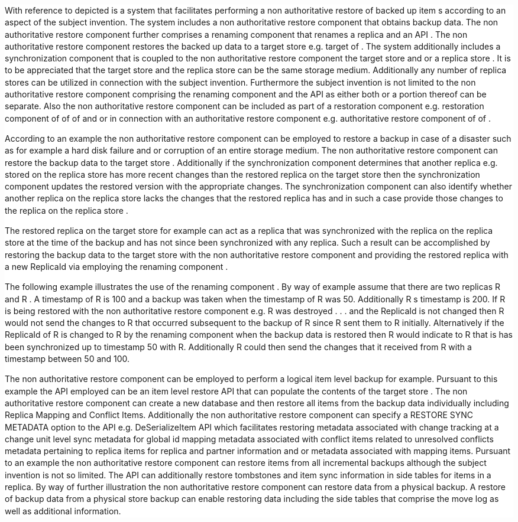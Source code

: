 With reference to depicted is a system that facilitates performing a non authoritative restore of backed up item s according to an aspect of the subject invention. The system includes a non authoritative restore component that obtains backup data. The non authoritative restore component further comprises a renaming component that renames a replica and an API . The non authoritative restore component restores the backed up data to a target store e.g. target of . The system additionally includes a synchronization component that is coupled to the non authoritative restore component the target store and or a replica store . It is to be appreciated that the target store and the replica store can be the same storage medium. Additionally any number of replica stores can be utilized in connection with the subject invention. Furthermore the subject invention is not limited to the non authoritative restore component comprising the renaming component and the API as either both or a portion thereof can be separate. Also the non authoritative restore component can be included as part of a restoration component e.g. restoration component of of of and or in connection with an authoritative restore component e.g. authoritative restore component of of .

According to an example the non authoritative restore component can be employed to restore a backup in case of a disaster such as for example a hard disk failure and or corruption of an entire storage medium. The non authoritative restore component can restore the backup data to the target store . Additionally if the synchronization component determines that another replica e.g. stored on the replica store has more recent changes than the restored replica on the target store then the synchronization component updates the restored version with the appropriate changes. The synchronization component can also identify whether another replica on the replica store lacks the changes that the restored replica has and in such a case provide those changes to the replica on the replica store .

The restored replica on the target store for example can act as a replica that was synchronized with the replica on the replica store at the time of the backup and has not since been synchronized with any replica. Such a result can be accomplished by restoring the backup data to the target store with the non authoritative restore component and providing the restored replica with a new ReplicaId via employing the renaming component .

The following example illustrates the use of the renaming component . By way of example assume that there are two replicas R and R . A timestamp of R is 100 and a backup was taken when the timestamp of R was 50. Additionally R s timestamp is 200. If R is being restored with the non authoritative restore component e.g. R was destroyed . . . and the ReplicaId is not changed then R would not send the changes to R that occurred subsequent to the backup of R since R sent them to R initially. Alternatively if the ReplicaId of R is changed to R by the renaming component when the backup data is restored then R would indicate to R that is has been synchronized up to timestamp 50 with R. Additionally R could then send the changes that it received from R with a timestamp between 50 and 100.

The non authoritative restore component can be employed to perform a logical item level backup for example. Pursuant to this example the API employed can be an item level restore API that can populate the contents of the target store . The non authoritative restore component can create a new database and then restore all items from the backup data individually including Replica Mapping and Conflict Items. Additionally the non authoritative restore component can specify a RESTORE SYNC METADATA option to the API e.g. DeSerializeItem API which facilitates restoring metadata associated with change tracking at a change unit level sync metadata for global id mapping metadata associated with conflict items related to unresolved conflicts metadata pertaining to replica items for replica and partner information and or metadata associated with mapping items. Pursuant to an example the non authoritative restore component can restore items from all incremental backups although the subject invention is not so limited. The API can additionally restore tombstones and item sync information in side tables for items in a replica. By way of further illustration the non authoritative restore component can restore data from a physical backup. A restore of backup data from a physical store backup can enable restoring data including the side tables that comprise the move log as well as additional information.
